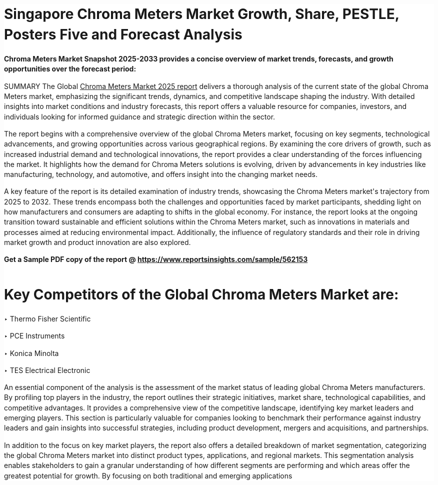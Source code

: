 # Singapore Chroma Meters Market Growth, Share, PESTLE, Posters Five and Forecast Analysis

<strong>Chroma Meters Market Snapshot 2025-2033 provides a concise overview of market trends, forecasts, and growth opportunities over the forecast period:</strong>

SUMMARY The Global <a href=https://www.reportsinsights.com/sample/562153>Chroma Meters Market 2025 report</a> delivers a thorough analysis of the current state of the global Chroma Meters market, emphasizing the significant trends, dynamics, and competitive landscape shaping the industry. With detailed insights into market conditions and industry forecasts, this report offers a valuable resource for companies, investors, and individuals looking for informed guidance and strategic direction within the sector.

The report begins with a comprehensive overview of the global Chroma Meters market, focusing on key segments, technological advancements, and growing opportunities across various geographical regions. By examining the core drivers of growth, such as increased industrial demand and technological innovations, the report provides a clear understanding of the forces influencing the market. It highlights how the demand for Chroma Meters solutions is evolving, driven by advancements in key industries like manufacturing, technology, and automotive, and offers insight into the changing market needs.

A key feature of the report is its detailed examination of industry trends, showcasing the Chroma Meters market's trajectory from 2025 to 2032. These trends encompass both the challenges and opportunities faced by market participants, shedding light on how manufacturers and consumers are adapting to shifts in the global economy. For instance, the report looks at the ongoing transition toward sustainable and efficient solutions within the Chroma Meters market, such as innovations in materials and processes aimed at reducing environmental impact. Additionally, the influence of regulatory standards and their role in driving market growth and product innovation are also explored.

<strong>Get a Sample PDF copy of the report @ <a href=https://www.reportsinsights.com/sample/562153>https://www.reportsinsights.com/sample/562153</a></strong>

# <strong>Key Competitors of the Global Chroma Meters Market are:</strong>

‣ Thermo Fisher Scientific

‣ PCE Instruments

‣ Konica Minolta

‣ TES Electrical Electronic

An essential component of the analysis is the assessment of the market status of leading global Chroma Meters manufacturers. By profiling top players in the industry, the report outlines their strategic initiatives, market share, technological capabilities, and competitive advantages. It provides a comprehensive view of the competitive landscape, identifying key market leaders and emerging players. This section is particularly valuable for companies looking to benchmark their performance against industry leaders and gain insights into successful strategies, including product development, mergers and acquisitions, and partnerships.

In addition to the focus on key market players, the report also offers a detailed breakdown of market segmentation, categorizing the global Chroma Meters market into distinct product types, applications, and regional markets. This segmentation analysis enables stakeholders to gain a granular understanding of how different segments are performing and which areas offer the greatest potential for growth. By focusing on both traditional and emerging applications
